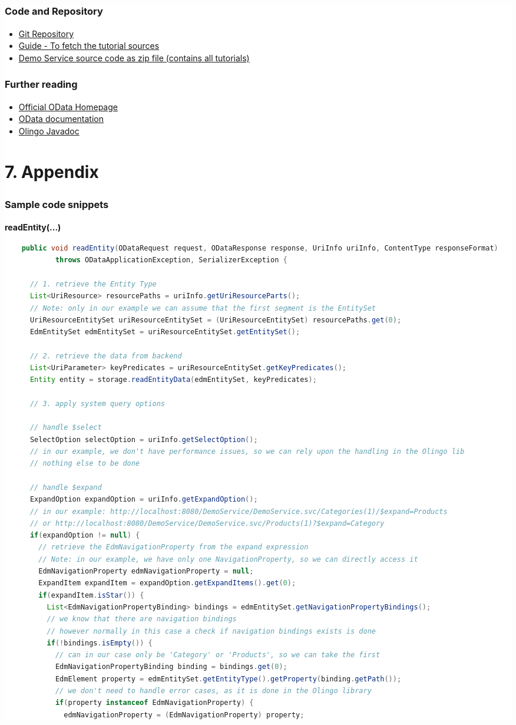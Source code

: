 ### Code and Repository
  * [Git Repository](https://gitbox.apache.org/repos/asf/olingo-odata4)
  * [Guide - To fetch the tutorial sources](/doc/odata4/tutorials/prerequisites/prerequisites.html)
  * [Demo Service source code as zip file (contains all tutorials)](http://www.apache.org/dyn/closer.lua/olingo/odata4/4.6.0/DemoService_Tutorial.zip)

### Further reading

  * [Official OData Homepage](http://odata.org/)
  * [OData documentation](http://www.odata.org/documentation/)
  * [Olingo Javadoc](/javadoc/odata4/index.html)

# 7. Appendix

### Sample code snippets

**readEntity(...)**

```java
    public void readEntity(ODataRequest request, ODataResponse response, UriInfo uriInfo, ContentType responseFormat)
            throws ODataApplicationException, SerializerException {

      // 1. retrieve the Entity Type
      List<UriResource> resourcePaths = uriInfo.getUriResourceParts();
      // Note: only in our example we can assume that the first segment is the EntitySet
      UriResourceEntitySet uriResourceEntitySet = (UriResourceEntitySet) resourcePaths.get(0);
      EdmEntitySet edmEntitySet = uriResourceEntitySet.getEntitySet();

      // 2. retrieve the data from backend
      List<UriParameter> keyPredicates = uriResourceEntitySet.getKeyPredicates();
      Entity entity = storage.readEntityData(edmEntitySet, keyPredicates);

      // 3. apply system query options

      // handle $select
      SelectOption selectOption = uriInfo.getSelectOption();
      // in our example, we don't have performance issues, so we can rely upon the handling in the Olingo lib
      // nothing else to be done

      // handle $expand
      ExpandOption expandOption = uriInfo.getExpandOption();
      // in our example: http://localhost:8080/DemoService/DemoService.svc/Categories(1)/$expand=Products
      // or http://localhost:8080/DemoService/DemoService.svc/Products(1)?$expand=Category
      if(expandOption != null) {
        // retrieve the EdmNavigationProperty from the expand expression
        // Note: in our example, we have only one NavigationProperty, so we can directly access it
        EdmNavigationProperty edmNavigationProperty = null;
        ExpandItem expandItem = expandOption.getExpandItems().get(0);
        if(expandItem.isStar()) {
          List<EdmNavigationPropertyBinding> bindings = edmEntitySet.getNavigationPropertyBindings();
          // we know that there are navigation bindings
          // however normally in this case a check if navigation bindings exists is done
          if(!bindings.isEmpty()) {
            // can in our case only be 'Category' or 'Products', so we can take the first
            EdmNavigationPropertyBinding binding = bindings.get(0);
            EdmElement property = edmEntitySet.getEntityType().getProperty(binding.getPath());
            // we don't need to handle error cases, as it is done in the Olingo library
            if(property instanceof EdmNavigationProperty) {
              edmNavigationProperty = (EdmNavigationProperty) property;
```